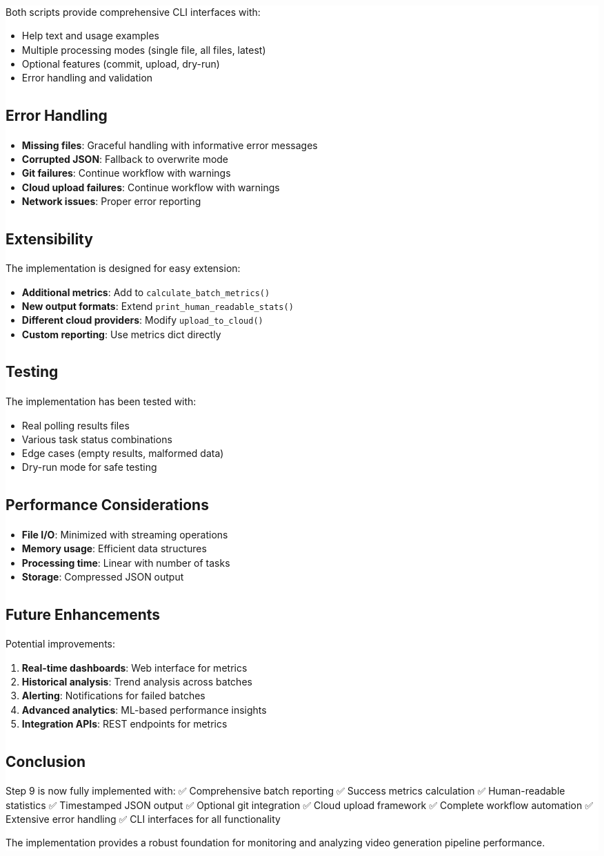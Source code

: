 Both scripts provide comprehensive CLI interfaces with:
- Help text and usage examples
- Multiple processing modes (single file, all files, latest)
- Optional features (commit, upload, dry-run)
- Error handling and validation

## Error Handling

- **Missing files**: Graceful handling with informative error messages
- **Corrupted JSON**: Fallback to overwrite mode
- **Git failures**: Continue workflow with warnings
- **Cloud upload failures**: Continue workflow with warnings
- **Network issues**: Proper error reporting

## Extensibility

The implementation is designed for easy extension:
- **Additional metrics**: Add to `calculate_batch_metrics()`
- **New output formats**: Extend `print_human_readable_stats()`
- **Different cloud providers**: Modify `upload_to_cloud()`
- **Custom reporting**: Use metrics dict directly

## Testing

The implementation has been tested with:
- Real polling results files
- Various task status combinations
- Edge cases (empty results, malformed data)
- Dry-run mode for safe testing

## Performance Considerations

- **File I/O**: Minimized with streaming operations
- **Memory usage**: Efficient data structures
- **Processing time**: Linear with number of tasks
- **Storage**: Compressed JSON output

## Future Enhancements

Potential improvements:
1. **Real-time dashboards**: Web interface for metrics
2. **Historical analysis**: Trend analysis across batches
3. **Alerting**: Notifications for failed batches
4. **Advanced analytics**: ML-based performance insights
5. **Integration APIs**: REST endpoints for metrics

## Conclusion

Step 9 is now fully implemented with:
✅ Comprehensive batch reporting
✅ Success metrics calculation
✅ Human-readable statistics
✅ Timestamped JSON output
✅ Optional git integration
✅ Cloud upload framework
✅ Complete workflow automation
✅ Extensive error handling
✅ CLI interfaces for all functionality

The implementation provides a robust foundation for monitoring and analyzing video generation pipeline performance.

